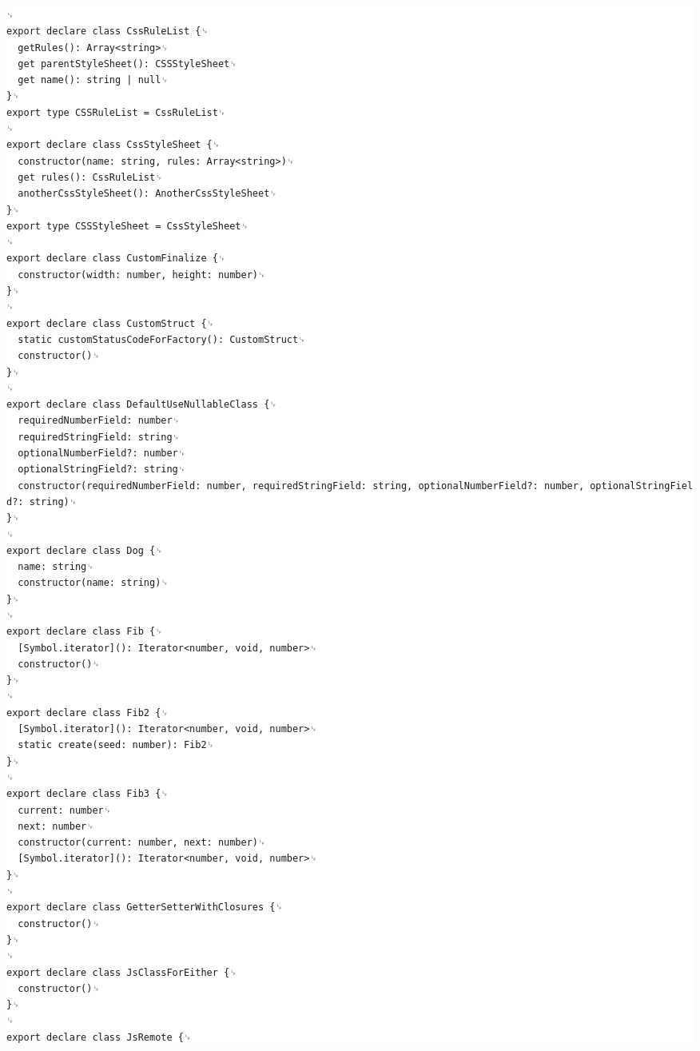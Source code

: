     ␊
    export declare class CssRuleList {␊
      getRules(): Array<string>␊
      get parentStyleSheet(): CSSStyleSheet␊
      get name(): string | null␊
    }␊
    export type CSSRuleList = CssRuleList␊
    ␊
    export declare class CssStyleSheet {␊
      constructor(name: string, rules: Array<string>)␊
      get rules(): CssRuleList␊
      anotherCssStyleSheet(): AnotherCssStyleSheet␊
    }␊
    export type CSSStyleSheet = CssStyleSheet␊
    ␊
    export declare class CustomFinalize {␊
      constructor(width: number, height: number)␊
    }␊
    ␊
    export declare class CustomStruct {␊
      static customStatusCodeForFactory(): CustomStruct␊
      constructor()␊
    }␊
    ␊
    export declare class DefaultUseNullableClass {␊
      requiredNumberField: number␊
      requiredStringField: string␊
      optionalNumberField?: number␊
      optionalStringField?: string␊
      constructor(requiredNumberField: number, requiredStringField: string, optionalNumberField?: number, optionalStringField?: string)␊
    }␊
    ␊
    export declare class Dog {␊
      name: string␊
      constructor(name: string)␊
    }␊
    ␊
    export declare class Fib {␊
      [Symbol.iterator](): Iterator<number, void, number>␊
      constructor()␊
    }␊
    ␊
    export declare class Fib2 {␊
      [Symbol.iterator](): Iterator<number, void, number>␊
      static create(seed: number): Fib2␊
    }␊
    ␊
    export declare class Fib3 {␊
      current: number␊
      next: number␊
      constructor(current: number, next: number)␊
      [Symbol.iterator](): Iterator<number, void, number>␊
    }␊
    ␊
    export declare class GetterSetterWithClosures {␊
      constructor()␊
    }␊
    ␊
    export declare class JsClassForEither {␊
      constructor()␊
    }␊
    ␊
    export declare class JsRemote {␊